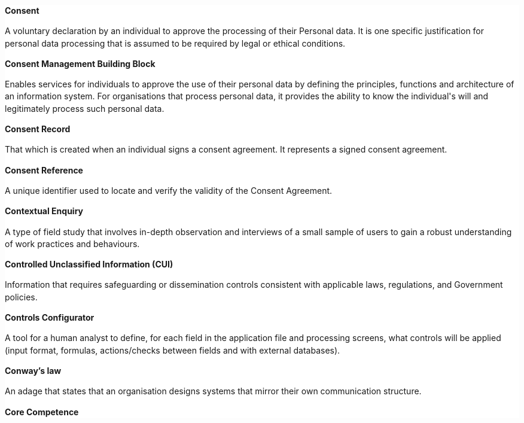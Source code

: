 &#x20;

**Consent**

A voluntary declaration by an individual to approve the processing of their Personal data. It is one specific justification for personal data processing that is assumed to be required by legal or ethical conditions.

&#x20;

**Consent Management Building Block**

Enables services for individuals to approve the use of their personal data by defining the principles, functions and architecture of an information system. For organisations that process personal data​,​ it provides the ability to know the ​individual's will and legitimately process such personal data.

&#x20;

**Consent Record**

That which is created when an individual signs a consent agreement. It represents a signed consent agreement.

&#x20;

**Consent Reference**

A unique identifier used to locate and verify the validity of the Consent Agreement.

&#x20;

**Contextual Enquiry**

A type of field study that involves in-depth observation and interviews of a small sample of users to gain a robust understanding of work practices and behaviours.

&#x20;

**Controlled Unclassified Information (CUI)**

Information that requires safeguarding or dissemination controls consistent with applicable laws, regulations, and Government policies.

&#x20;

**Controls Configurator**

A tool for a human analyst to define, for each field in the application file and processing screens, what controls will be applied (input format, formulas, actions/checks between fields and with external databases).

&#x20;

**Conway’s law**

An adage that states that an organisation designs systems that mirror their own communication structure.

&#x20;

**Core Competence**
